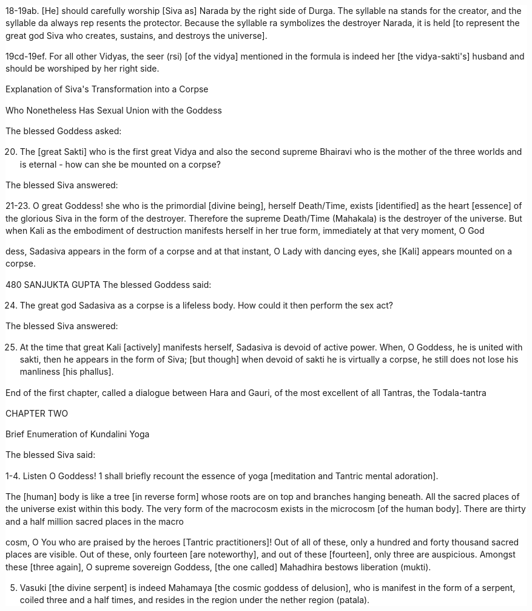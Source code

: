 18-19ab. [He] should carefully worship [Siva as] Narada by the right side of  Durga. The syllable na stands for the creator, and the syllable da always rep resents the protector. Because the syllable ra symbolizes the destroyer Narada,  it is held [to represent the great god Siva who creates, sustains, and destroys  the universe].  

19cd-19ef. For all other Vidyas, the seer (rsi) [of the vidya] mentioned in the  formula is indeed her [the vidya-sakti's] husband and should be worshiped by  her right side.  

Explanation of Siva's Transformation into a Corpse  

Who Nonetheless Has Sexual Union with the Goddess  

The blessed Goddess asked:  

20. The [great Sakti] who is the first great Vidya and also the second supreme  Bhairavi who is the mother of the three worlds and is eternal - how can she  be mounted on a corpse?  

The blessed Siva answered:  

21-23. O great Goddess! she who is the primordial [divine being], herself  Death/Time, exists [identified] as the heart [essence] of the glorious Siva in  the form of the destroyer. Therefore the supreme Death/Time (Mahakala) is  the destroyer of the universe. But when Kali as the embodiment of destruction  manifests herself in her true form, immediately at that very moment, O God 

dess, Sadasiva appears in the form of a corpse and at that instant, O Lady with  dancing eyes, she [Kali] appears mounted on a corpse. 

480 SANJUKTA GUPTA  The blessed Goddess said:  

24. The great god Sadasiva as a corpse is a lifeless body. How could it then  perform the sex act?  

The blessed Siva answered:  

25. At the time that great Kali [actively] manifests herself, Sadasiva is devoid  of active power. When, O Goddess, he is united with sakti, then he appears in  the form of Siva; [but though] when devoid of sakti he is virtually a corpse,  he still does not lose his manliness [his phallus].  

End of the first chapter, called a dialogue between Hara and Gauri,  of the most excellent of all Tantras, the Todala-tantra  

CHAPTER TWO  

Brief Enumeration of Kundalini Yoga  

The blessed Siva said:  

1-4. Listen O Goddess! 1 shall briefly recount the essence of yoga [meditation  and Tantric mental adoration].  

The [human] body is like a tree [in reverse form] whose roots are on top  and branches hanging beneath. All the sacred places of the universe exist within  this body. The very form of the macrocosm exists in the microcosm [of the  human body]. There are thirty and a half million sacred places in the macro 

cosm, O You who are praised by the heroes [Tantric practitioners]! Out of all  of these, only a hundred and forty thousand sacred places are visible. Out of  these, only fourteen [are noteworthy], and out of these [fourteen], only three  are auspicious. Amongst these [three again], O supreme sovereign Goddess,  [the one called] Mahadhira bestows liberation (mukti).  

5. Vasuki [the divine serpent] is indeed Mahamaya [the cosmic goddess of  delusion], who is manifest in the form of a serpent, coiled three and a half  times, and resides in the region under the nether region (patala).  
